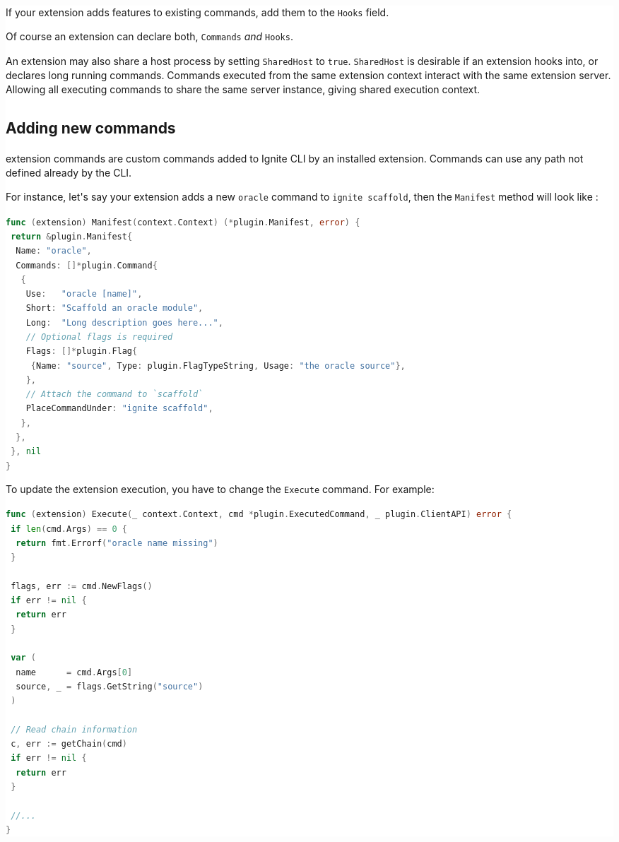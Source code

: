 If your extension adds features to existing commands, add them to the `Hooks` field.

Of course an extension can declare both, `Commands` *and* `Hooks`.

An extension may also share a host process by setting `SharedHost` to `true`.
`SharedHost` is desirable if an extension hooks into, or declares long running commands.
Commands executed from the same extension context interact with the same extension server.
Allowing all executing commands to share the same server instance, giving shared execution context.

## Adding new commands

extension commands are custom commands added to Ignite CLI by an installed extension.
Commands can use any path not defined already by the CLI.

For instance, let's say your extension adds a new `oracle` command to `ignite
scaffold`, then the `Manifest` method will look like :

```go
func (extension) Manifest(context.Context) (*plugin.Manifest, error) {
 return &plugin.Manifest{
  Name: "oracle",
  Commands: []*plugin.Command{
   {
    Use:   "oracle [name]",
    Short: "Scaffold an oracle module",
    Long:  "Long description goes here...",
    // Optional flags is required
    Flags: []*plugin.Flag{
     {Name: "source", Type: plugin.FlagTypeString, Usage: "the oracle source"},
    },
    // Attach the command to `scaffold`
    PlaceCommandUnder: "ignite scaffold",
   },
  },
 }, nil
}
```

To update the extension execution, you have to change the `Execute` command. For
example:

```go
func (extension) Execute(_ context.Context, cmd *plugin.ExecutedCommand, _ plugin.ClientAPI) error {
 if len(cmd.Args) == 0 {
  return fmt.Errorf("oracle name missing")
 }

 flags, err := cmd.NewFlags()
 if err != nil {
  return err
 }

 var (
  name      = cmd.Args[0]
  source, _ = flags.GetString("source")
 )

 // Read chain information
 c, err := getChain(cmd)
 if err != nil {
  return err
 }

 //...
}
```